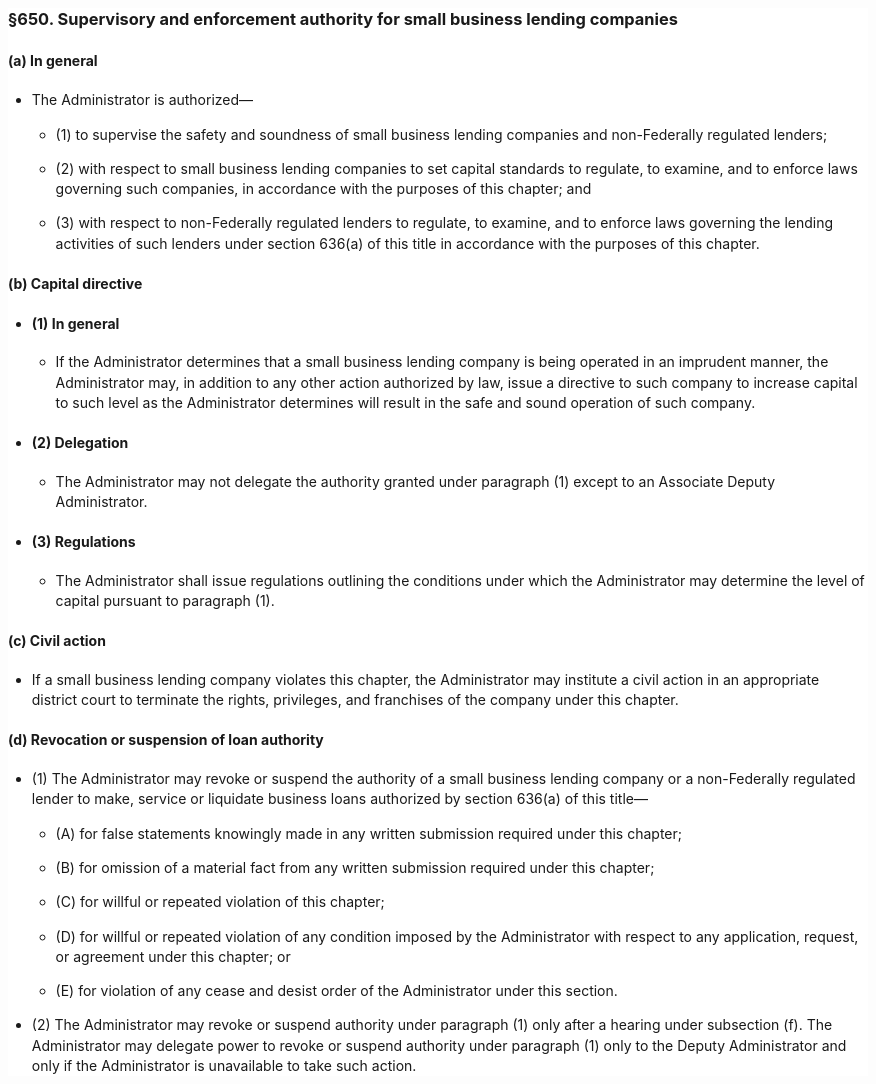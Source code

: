 ### §650. Supervisory and enforcement authority for small business lending companies
#### (a) In general
* The Administrator is authorized—

  * (1) to supervise the safety and soundness of small business lending companies and non-Federally regulated lenders;

  * (2) with respect to small business lending companies to set capital standards to regulate, to examine, and to enforce laws governing such companies, in accordance with the purposes of this chapter; and

  * (3) with respect to non-Federally regulated lenders to regulate, to examine, and to enforce laws governing the lending activities of such lenders under section 636(a) of this title in accordance with the purposes of this chapter.

#### (b) Capital directive
* #### (1) In general
  * If the Administrator determines that a small business lending company is being operated in an imprudent manner, the Administrator may, in addition to any other action authorized by law, issue a directive to such company to increase capital to such level as the Administrator determines will result in the safe and sound operation of such company.

* #### (2) Delegation
  * The Administrator may not delegate the authority granted under paragraph (1) except to an Associate Deputy Administrator.

* #### (3) Regulations
  * The Administrator shall issue regulations outlining the conditions under which the Administrator may determine the level of capital pursuant to paragraph (1).

#### (c) Civil action
* If a small business lending company violates this chapter, the Administrator may institute a civil action in an appropriate district court to terminate the rights, privileges, and franchises of the company under this chapter.

#### (d) Revocation or suspension of loan authority
* (1) The Administrator may revoke or suspend the authority of a small business lending company or a non-Federally regulated lender to make, service or liquidate business loans authorized by section 636(a) of this title—

  * (A) for false statements knowingly made in any written submission required under this chapter;

  * (B) for omission of a material fact from any written submission required under this chapter;

  * (C) for willful or repeated violation of this chapter;

  * (D) for willful or repeated violation of any condition imposed by the Administrator with respect to any application, request, or agreement under this chapter; or

  * (E) for violation of any cease and desist order of the Administrator under this section.


* (2) The Administrator may revoke or suspend authority under paragraph (1) only after a hearing under subsection (f). The Administrator may delegate power to revoke or suspend authority under paragraph (1) only to the Deputy Administrator and only if the Administrator is unavailable to take such action.
